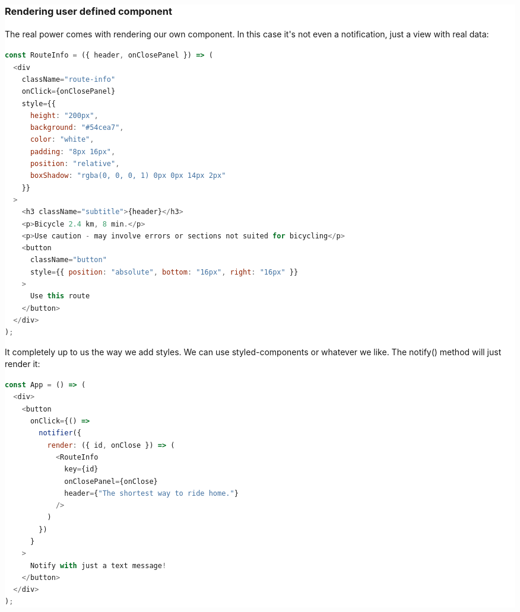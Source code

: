### Rendering user defined component

The real power comes with rendering our own component. In this case it's not even a notification, just a view with real data:

```javascript
const RouteInfo = ({ header, onClosePanel }) => (
  <div
    className="route-info"
    onClick={onClosePanel}
    style={{
      height: "200px",
      background: "#54cea7",
      color: "white",
      padding: "8px 16px",
      position: "relative",
      boxShadow: "rgba(0, 0, 0, 1) 0px 0px 14px 2px"
    }}
  >
    <h3 className="subtitle">{header}</h3>
    <p>Bicycle 2.4 km, 8 min.</p>
    <p>Use caution - may involve errors or sections not suited for bicycling</p>
    <button
      className="button"
      style={{ position: "absolute", bottom: "16px", right: "16px" }}
    >
      Use this route
    </button>
  </div>
);
```

It completely up to us the way we add styles. We can use styled-components or whatever we like. The notify() method will just render it:

```javascript
const App = () => (
  <div>
    <button
      onClick={() =>
        notifier({
          render: ({ id, onClose }) => (
            <RouteInfo
              key={id}
              onClosePanel={onClose}
              header={"The shortest way to ride home."}
            />
          )
        })
      }
    >
      Notify with just a text message!
    </button>
  </div>
);
```
